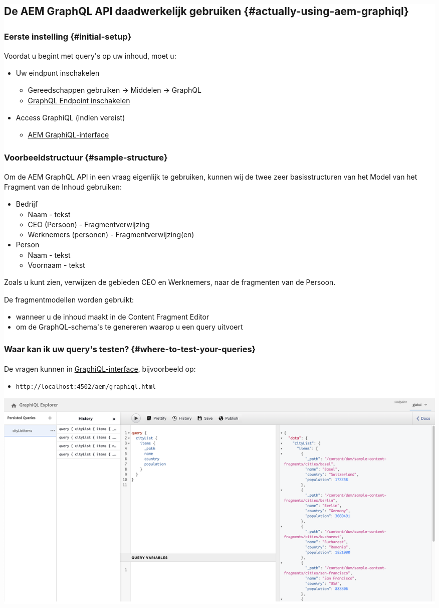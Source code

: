 

## De AEM GraphQL API daadwerkelijk gebruiken {#actually-using-aem-graphiql}

### Eerste instelling {#initial-setup}

Voordat u begint met query&#39;s op uw inhoud, moet u:

* Uw eindpunt inschakelen
   * Gereedschappen gebruiken -> Middelen -> GraphQL
   * [GraphQL Endpoint inschakelen](/help/assets/content-fragments/graphql-api-content-fragments.md#enabling-graphql-endpoint)

* Access GraphiQL (indien vereist)
   * [AEM GraphiQL-interface](/help/assets/content-fragments/graphql-api-content-fragments.md#graphiql-interface)

### Voorbeeldstructuur {#sample-structure}

Om de AEM GraphQL API in een vraag eigenlijk te gebruiken, kunnen wij de twee zeer basisstructuren van het Model van het Fragment van de Inhoud gebruiken:

* Bedrijf
   * Naam - tekst
   * CEO (Persoon) - Fragmentverwijzing
   * Werknemers (personen) - Fragmentverwijzing(en)
* Person
   * Naam - tekst
   * Voornaam - tekst

Zoals u kunt zien, verwijzen de gebieden CEO en Werknemers, naar de fragmenten van de Persoon.

De fragmentmodellen worden gebruikt:

* wanneer u de inhoud maakt in de Content Fragment Editor
* om de GraphQL-schema&#39;s te genereren waarop u een query uitvoert

### Waar kan ik uw query&#39;s testen? {#where-to-test-your-queries}

De vragen kunnen in [GraphiQL-interface](/help/assets/content-fragments/graphiql-ide.md), bijvoorbeeld op:

* `http://localhost:4502/aem/graphiql.html`

![GraphiQL Interface](assets/graphiql-interface.png "GraphiQL Interface")